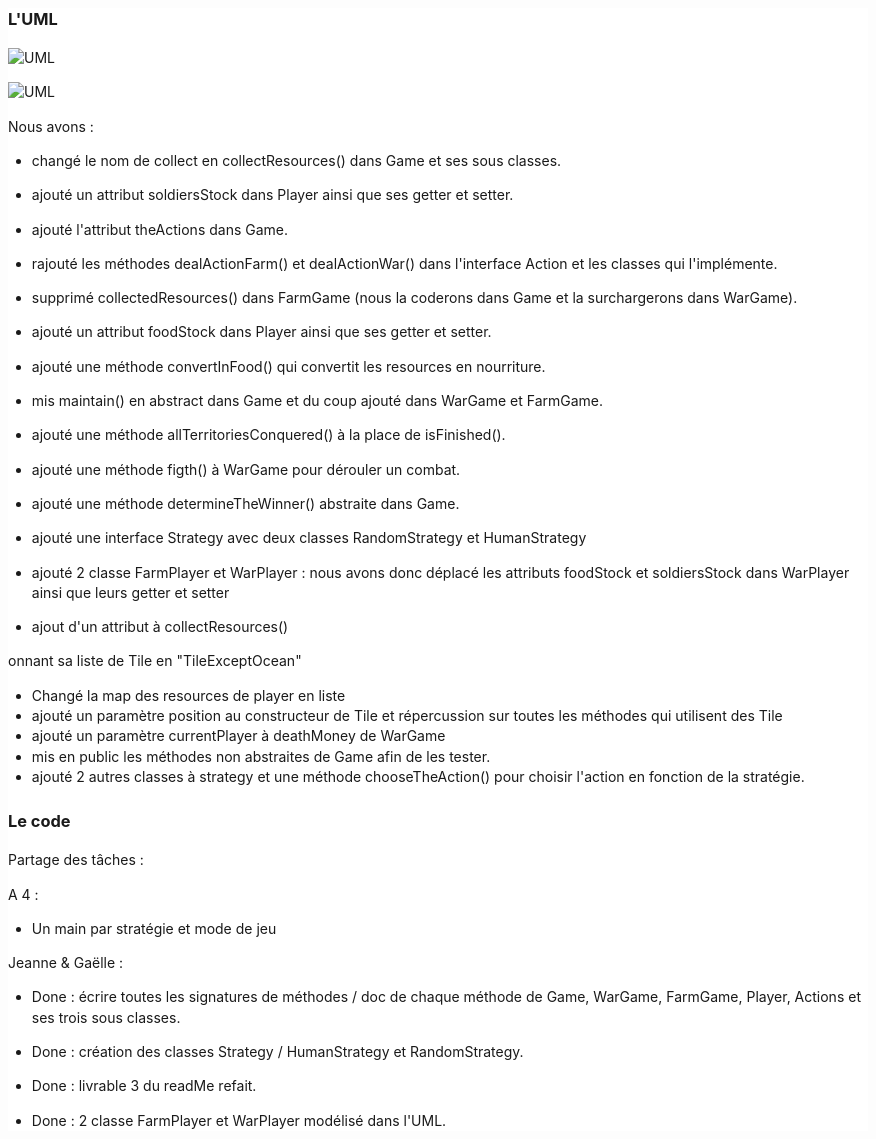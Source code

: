 ### L'UML


![UML](/images/UML_week8.png)

![UML](/images/UML_Actions_week8.png)


Nous avons :
 - changé le nom de collect en collectResources() dans Game et ses sous classes.
 - ajouté un attribut soldiersStock dans Player ainsi que ses getter et setter.
 - ajouté l'attribut theActions dans Game.
 - rajouté les méthodes dealActionFarm() et dealActionWar() dans l'interface Action et les classes qui l'implémente.
 - supprimé collectedResources() dans FarmGame (nous la coderons dans Game et la surchargerons dans WarGame).
 - ajouté un attribut foodStock dans Player ainsi que ses getter et setter.
 - ajouté une méthode convertInFood() qui convertit les resources en nourriture.
 - mis maintain() en abstract dans Game et du coup ajouté dans WarGame et FarmGame.
 - ajouté une méthode allTerritoriesConquered() à la place de isFinished().
 - ajouté une méthode figth() à WarGame pour dérouler un combat.
 - ajouté une méthode determineTheWinner() abstraite dans Game.
 - ajouté une interface Strategy avec deux classes RandomStrategy et HumanStrategy

 - ajouté 2 classe FarmPlayer et WarPlayer : nous avons donc déplacé les attributs foodStock et soldiersStock dans WarPlayer ainsi que leurs getter et setter
 - ajout d'un attribut à collectResources()

onnant sa liste de Tile en "TileExceptOcean"
 - Changé la map des resources de player en liste
 - ajouté un paramètre position au constructeur de Tile et répercussion sur toutes les méthodes qui utilisent des Tile
 - ajouté un paramètre currentPlayer à deathMoney de WarGame
 - mis en public les méthodes non abstraites de Game afin de les tester.
 - ajouté 2 autres classes à strategy et une méthode chooseTheAction() pour choisir l'action en fonction de la stratégie.


### Le code

Partage des tâches :

 A 4 :
 - Un main par stratégie et mode de jeu

 Jeanne & Gaëlle :

   - Done : écrire toutes les signatures de méthodes / doc de chaque méthode de Game, WarGame, FarmGame, Player, Actions et ses trois sous classes.

   - Done : création des classes Strategy / HumanStrategy et RandomStrategy.

   - Done : livrable 3 du readMe refait.

   - Done : 2 classe FarmPlayer et WarPlayer modélisé dans l'UML.
